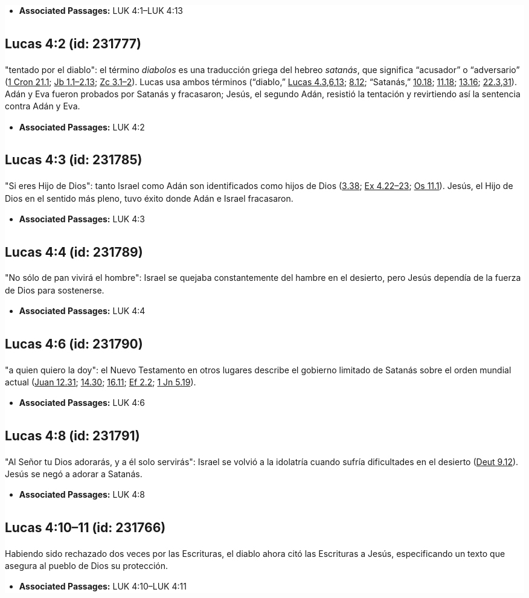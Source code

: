 * **Associated Passages:** LUK 4:1–LUK 4:13

## Lucas 4:2 (id: 231777)

"tentado por el diablo": el término *diabolos* es una traducción griega del hebreo *satanás*, que significa “acusador” o “adversario” ([1 Cron 21\.1](https://ref.ly/1Chr21:1); [Jb 1\.1–2\.13](https://ref.ly/Job1:1-Job2:13); [Zc 3\.1–2](https://ref.ly/Zech3:1-Zech3:2)). Lucas usa ambos términos (“diablo,” [Lucas 4\.3](https://ref.ly/Luke4:3),[6](https://ref.ly/Luke4:6),[13](https://ref.ly/Luke4:13); [8\.12](https://ref.ly/Luke8:12); “Satanás,” [10\.18](https://ref.ly/Luke10:18); [11\.18](https://ref.ly/Luke11:18); [13\.16](https://ref.ly/Luke13:16); [22\.3](https://ref.ly/Luke22:3),[31](https://ref.ly/Luke22:31)). Adán y Eva fueron probados por Satanás y fracasaron; Jesús, el segundo Adán, resistió la tentación y revirtiendo así la sentencia contra Adán y Eva.

* **Associated Passages:** LUK 4:2

## Lucas 4:3 (id: 231785)

"Si eres Hijo de Dios": tanto Israel como Adán son identificados como hijos de Dios ([3\.38](https://ref.ly/Luke3:38); [Ex 4\.22–23](https://ref.ly/Exod4:22-Exod4:23); [Os 11\.1](https://ref.ly/Hos11:1)). Jesús, el Hijo de Dios en el sentido más pleno, tuvo éxito donde Adán e Israel fracasaron.

* **Associated Passages:** LUK 4:3

## Lucas 4:4 (id: 231789)

"No sólo de pan vivirá el hombre": Israel se quejaba constantemente del hambre en el desierto, pero Jesús dependía de la fuerza de Dios para sostenerse.

* **Associated Passages:** LUK 4:4

## Lucas 4:6 (id: 231790)

"a quien quiero la doy": el Nuevo Testamento en otros lugares describe el gobierno limitado de Satanás sobre el orden mundial actual ([Juan 12\.31](https://ref.ly/John12:31); [14\.30](https://ref.ly/John14:30); [16\.11](https://ref.ly/John16:11); [Ef 2\.2](https://ref.ly/Eph2:2); [1 Jn 5\.19](https://ref.ly/1John5:19)).

* **Associated Passages:** LUK 4:6

## Lucas 4:8 (id: 231791)

"Al Señor tu Dios adorarás, y a él solo servirás": Israel se volvió a la idolatría cuando sufría dificultades en el desierto ([Deut 9\.12](https://ref.ly/Deut9:12)). Jesús se negó a adorar a Satanás.

* **Associated Passages:** LUK 4:8

## Lucas 4:10–11 (id: 231766)

Habiendo sido rechazado dos veces por las Escrituras, el diablo ahora citó las Escrituras a Jesús, especificando un texto que asegura al pueblo de Dios su protección.

* **Associated Passages:** LUK 4:10–LUK 4:11
